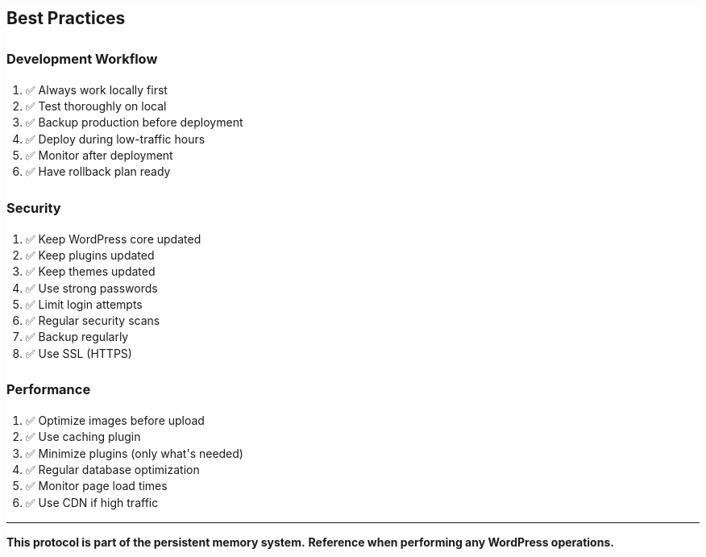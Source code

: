 ## Best Practices

### Development Workflow
1. ✅ Always work locally first
2. ✅ Test thoroughly on local
3. ✅ Backup production before deployment
4. ✅ Deploy during low-traffic hours
5. ✅ Monitor after deployment
6. ✅ Have rollback plan ready

### Security
1. ✅ Keep WordPress core updated
2. ✅ Keep plugins updated
3. ✅ Keep themes updated
4. ✅ Use strong passwords
5. ✅ Limit login attempts
6. ✅ Regular security scans
7. ✅ Backup regularly
8. ✅ Use SSL (HTTPS)

### Performance
1. ✅ Optimize images before upload
2. ✅ Use caching plugin
3. ✅ Minimize plugins (only what's needed)
4. ✅ Regular database optimization
5. ✅ Monitor page load times
6. ✅ Use CDN if high traffic

---

**This protocol is part of the persistent memory system.**
**Reference when performing any WordPress operations.**
